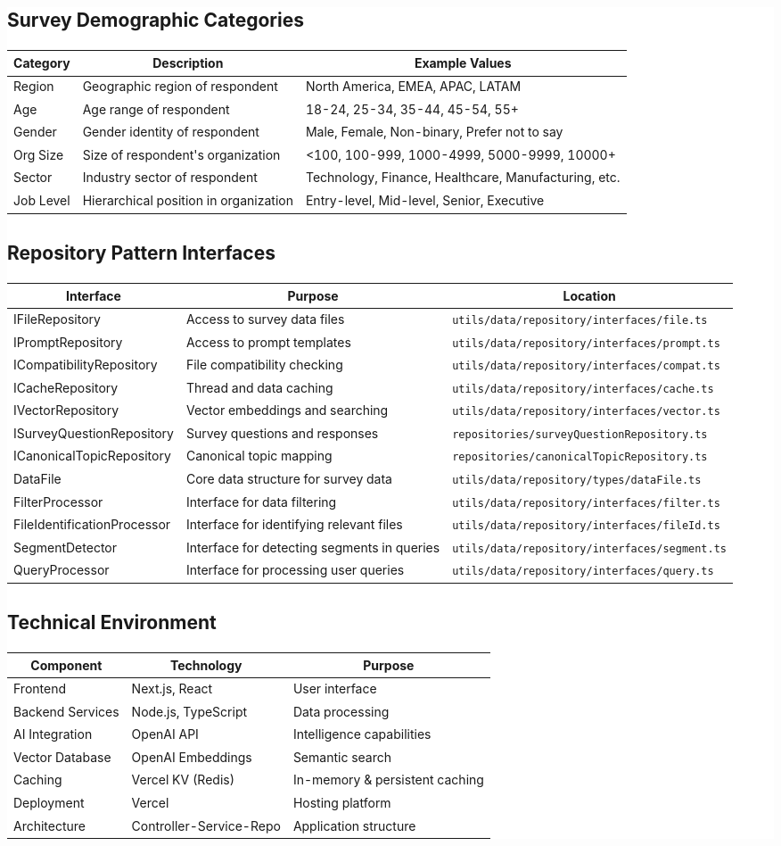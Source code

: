 ## Survey Demographic Categories

| Category  | Description                           | Example Values                                       |
| --------- | ------------------------------------- | ---------------------------------------------------- |
| Region    | Geographic region of respondent       | North America, EMEA, APAC, LATAM                     |
| Age       | Age range of respondent               | 18-24, 25-34, 35-44, 45-54, 55+                      |
| Gender    | Gender identity of respondent         | Male, Female, Non-binary, Prefer not to say          |
| Org Size  | Size of respondent's organization     | <100, 100-999, 1000-4999, 5000-9999, 10000+          |
| Sector    | Industry sector of respondent         | Technology, Finance, Healthcare, Manufacturing, etc. |
| Job Level | Hierarchical position in organization | Entry-level, Mid-level, Senior, Executive            |

## Repository Pattern Interfaces

| Interface                   | Purpose                                     | Location                                      |
| --------------------------- | ------------------------------------------- | --------------------------------------------- |
| IFileRepository             | Access to survey data files                 | `utils/data/repository/interfaces/file.ts`    |
| IPromptRepository           | Access to prompt templates                  | `utils/data/repository/interfaces/prompt.ts`  |
| ICompatibilityRepository    | File compatibility checking                 | `utils/data/repository/interfaces/compat.ts`  |
| ICacheRepository            | Thread and data caching                     | `utils/data/repository/interfaces/cache.ts`   |
| IVectorRepository           | Vector embeddings and searching             | `utils/data/repository/interfaces/vector.ts`  |
| ISurveyQuestionRepository   | Survey questions and responses              | `repositories/surveyQuestionRepository.ts`    |
| ICanonicalTopicRepository   | Canonical topic mapping                     | `repositories/canonicalTopicRepository.ts`    |
| DataFile                    | Core data structure for survey data         | `utils/data/repository/types/dataFile.ts`     |
| FilterProcessor             | Interface for data filtering                | `utils/data/repository/interfaces/filter.ts`  |
| FileIdentificationProcessor | Interface for identifying relevant files    | `utils/data/repository/interfaces/fileId.ts`  |
| SegmentDetector             | Interface for detecting segments in queries | `utils/data/repository/interfaces/segment.ts` |
| QueryProcessor              | Interface for processing user queries       | `utils/data/repository/interfaces/query.ts`   |

## Technical Environment

| Component        | Technology              | Purpose                        |
| ---------------- | ----------------------- | ------------------------------ |
| Frontend         | Next.js, React          | User interface                 |
| Backend Services | Node.js, TypeScript     | Data processing                |
| AI Integration   | OpenAI API              | Intelligence capabilities      |
| Vector Database  | OpenAI Embeddings       | Semantic search                |
| Caching          | Vercel KV (Redis)       | In-memory & persistent caching |
| Deployment       | Vercel                  | Hosting platform               |
| Architecture     | Controller-Service-Repo | Application structure          |
